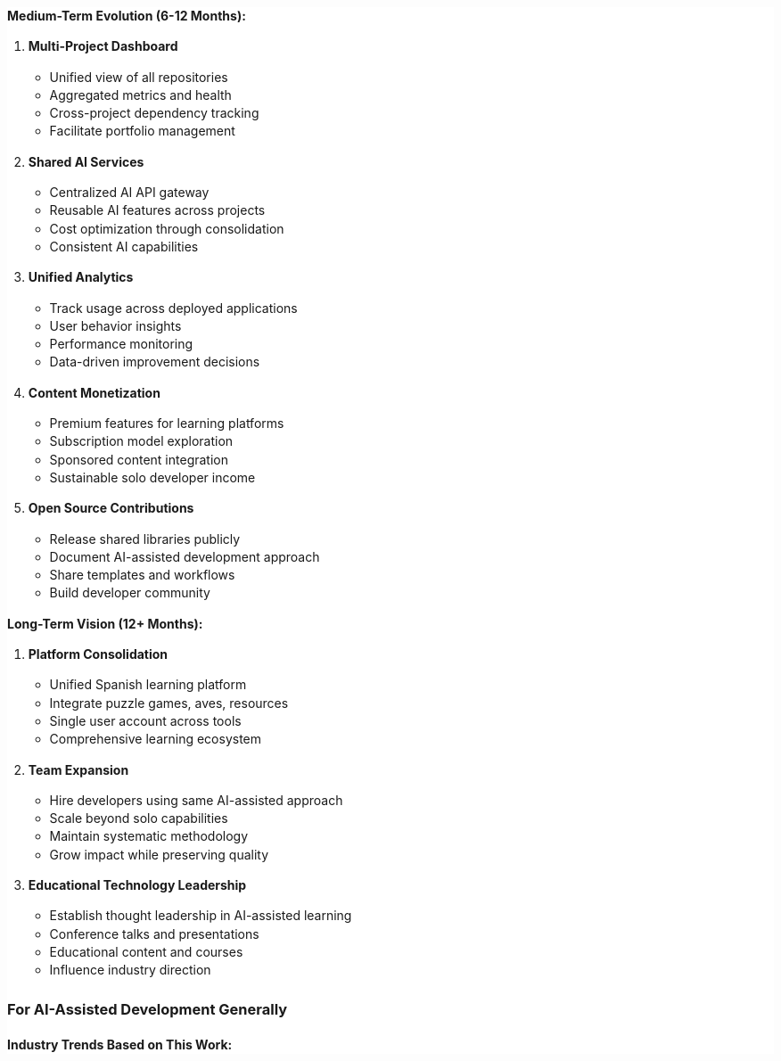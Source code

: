 **Medium-Term Evolution (6-12 Months):**

1. **Multi-Project Dashboard**
   - Unified view of all repositories
   - Aggregated metrics and health
   - Cross-project dependency tracking
   - Facilitate portfolio management

2. **Shared AI Services**
   - Centralized AI API gateway
   - Reusable AI features across projects
   - Cost optimization through consolidation
   - Consistent AI capabilities

3. **Unified Analytics**
   - Track usage across deployed applications
   - User behavior insights
   - Performance monitoring
   - Data-driven improvement decisions

4. **Content Monetization**
   - Premium features for learning platforms
   - Subscription model exploration
   - Sponsored content integration
   - Sustainable solo developer income

5. **Open Source Contributions**
   - Release shared libraries publicly
   - Document AI-assisted development approach
   - Share templates and workflows
   - Build developer community

**Long-Term Vision (12+ Months):**

1. **Platform Consolidation**
   - Unified Spanish learning platform
   - Integrate puzzle games, aves, resources
   - Single user account across tools
   - Comprehensive learning ecosystem

2. **Team Expansion**
   - Hire developers using same AI-assisted approach
   - Scale beyond solo capabilities
   - Maintain systematic methodology
   - Grow impact while preserving quality

3. **Educational Technology Leadership**
   - Establish thought leadership in AI-assisted learning
   - Conference talks and presentations
   - Educational content and courses
   - Influence industry direction

### For AI-Assisted Development Generally

**Industry Trends Based on This Work:**
